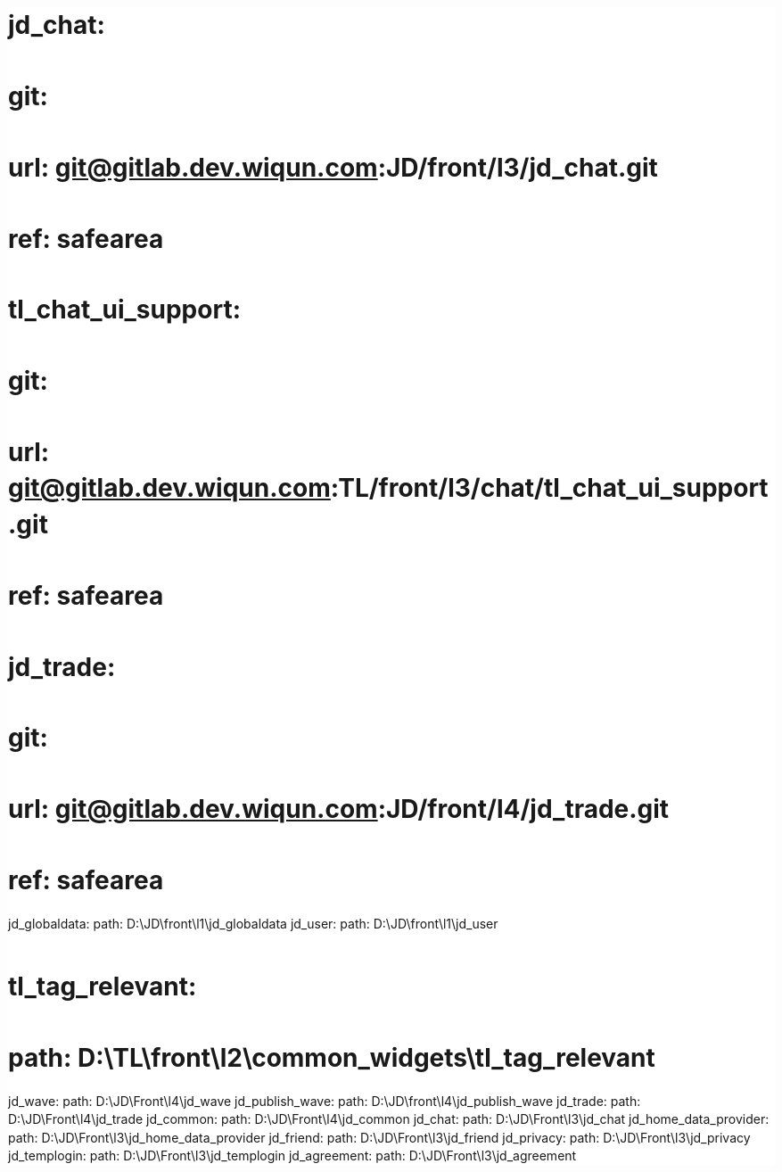 #  jd_chat:
#    git:
#      url: git@gitlab.dev.wiqun.com:JD/front/l3/jd_chat.git
#      ref: safearea
#  tl_chat_ui_support:
#    git:
#      url: git@gitlab.dev.wiqun.com:TL/front/l3/chat/tl_chat_ui_support.git
#      ref: safearea
#  jd_trade:
#    git:
#      url: git@gitlab.dev.wiqun.com:JD/front/l4/jd_trade.git
#      ref: safearea
  jd_globaldata:
    path: D:\JD\front\l1\jd_globaldata
  jd_user:
    path: D:\JD\front\l1\jd_user
  #  tl_tag_relevant:
  #    path: D:\TL\front\l2\common_widgets\tl_tag_relevant
  jd_wave:
    path: D:\JD\Front\l4\jd_wave
  jd_publish_wave:
    path: D:\JD\front\l4\jd_publish_wave
  jd_trade:
    path: D:\JD\Front\l4\jd_trade
  jd_common:
    path: D:\JD\Front\l4\jd_common
  jd_chat:
    path: D:\JD\Front\l3\jd_chat
  jd_home_data_provider:
    path: D:\JD\Front\l3\jd_home_data_provider
  jd_friend:
    path: D:\JD\Front\l3\jd_friend
  jd_privacy:
    path: D:\JD\Front\l3\jd_privacy
  jd_templogin:
    path: D:\JD\Front\l3\jd_templogin
  jd_agreement:
    path: D:\JD\Front\l3\jd_agreement